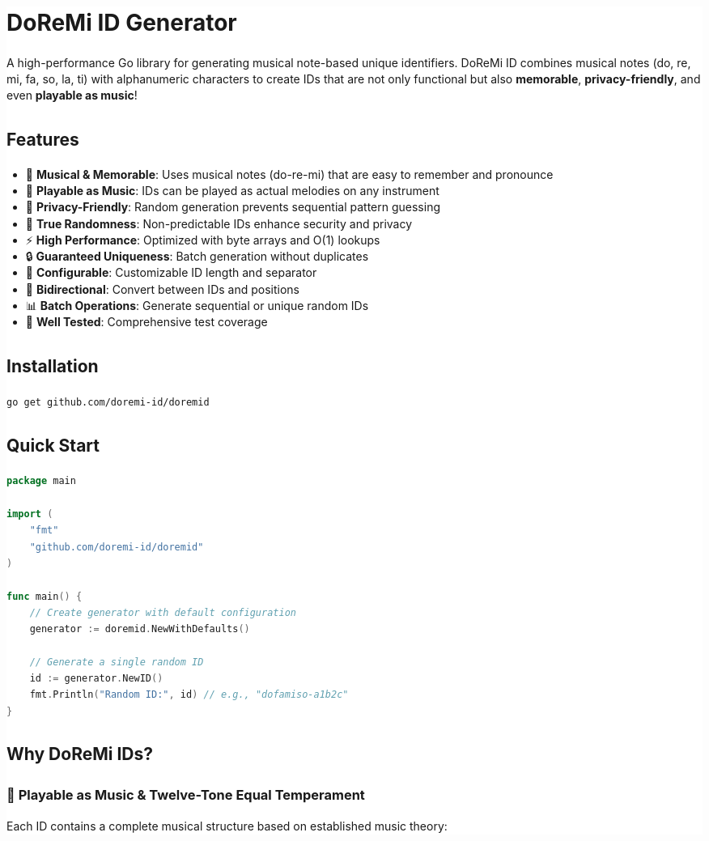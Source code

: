 # DoReMi ID Generator

A high-performance Go library for generating musical note-based unique identifiers. DoReMi ID combines musical notes (do, re, mi, fa, so, la, ti) with alphanumeric characters to create IDs that are not only functional but also **memorable**, **privacy-friendly**, and even **playable as music**!

## Features

- 🎵 **Musical & Memorable**: Uses musical notes (do-re-mi) that are easy to remember and pronounce
- 🎼 **Playable as Music**: IDs can be played as actual melodies on any instrument
- 🔐 **Privacy-Friendly**: Random generation prevents sequential pattern guessing
- 🎲 **True Randomness**: Non-predictable IDs enhance security and privacy
- ⚡ **High Performance**: Optimized with byte arrays and O(1) lookups
- 🔒 **Guaranteed Uniqueness**: Batch generation without duplicates
- 🎯 **Configurable**: Customizable ID length and separator
- 🔄 **Bidirectional**: Convert between IDs and positions
- 📊 **Batch Operations**: Generate sequential or unique random IDs
- 🧪 **Well Tested**: Comprehensive test coverage

## Installation

```bash
go get github.com/doremi-id/doremid
```

## Quick Start

```go
package main

import (
    "fmt"
    "github.com/doremi-id/doremid"
)

func main() {
    // Create generator with default configuration
    generator := doremid.NewWithDefaults()

    // Generate a single random ID
    id := generator.NewID()
    fmt.Println("Random ID:", id) // e.g., "dofamiso-a1b2c"
}
```

## Why DoReMi IDs?

### 🎼 **Playable as Music & Twelve-Tone Equal Temperament**

Each ID contains a complete musical structure based on established music theory:
